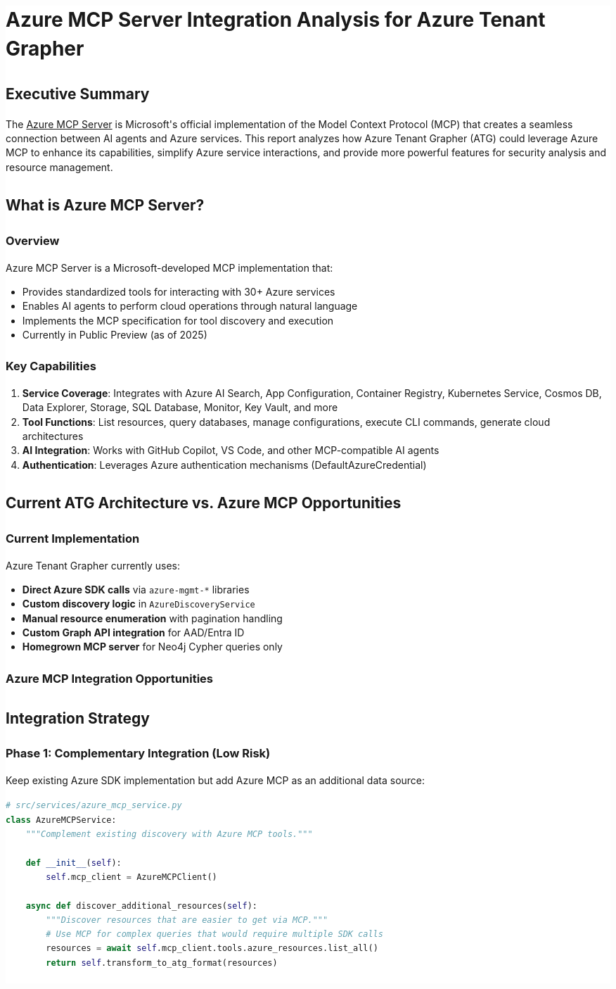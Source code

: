 # Azure MCP Server Integration Analysis for Azure Tenant Grapher

## Executive Summary

The [Azure MCP Server](https://github.com/Azure/azure-mcp) is Microsoft's official implementation of the Model Context Protocol (MCP) that creates a seamless connection between AI agents and Azure services. This report analyzes how Azure Tenant Grapher (ATG) could leverage Azure MCP to enhance its capabilities, simplify Azure service interactions, and provide more powerful features for security analysis and resource management.

## What is Azure MCP Server?

### Overview
Azure MCP Server is a Microsoft-developed MCP implementation that:
- Provides standardized tools for interacting with 30+ Azure services
- Enables AI agents to perform cloud operations through natural language
- Implements the MCP specification for tool discovery and execution
- Currently in Public Preview (as of 2025)

### Key Capabilities
1. **Service Coverage**: Integrates with Azure AI Search, App Configuration, Container Registry, Kubernetes Service, Cosmos DB, Data Explorer, Storage, SQL Database, Monitor, Key Vault, and more
2. **Tool Functions**: List resources, query databases, manage configurations, execute CLI commands, generate cloud architectures
3. **AI Integration**: Works with GitHub Copilot, VS Code, and other MCP-compatible AI agents
4. **Authentication**: Leverages Azure authentication mechanisms (DefaultAzureCredential)

## Current ATG Architecture vs. Azure MCP Opportunities

### Current Implementation
Azure Tenant Grapher currently uses:
- **Direct Azure SDK calls** via `azure-mgmt-*` libraries
- **Custom discovery logic** in `AzureDiscoveryService`
- **Manual resource enumeration** with pagination handling
- **Custom Graph API integration** for AAD/Entra ID
- **Homegrown MCP server** for Neo4j Cypher queries only

### Azure MCP Integration Opportunities

## Integration Strategy

### Phase 1: Complementary Integration (Low Risk)

Keep existing Azure SDK implementation but add Azure MCP as an additional data source:

```python
# src/services/azure_mcp_service.py
class AzureMCPService:
    """Complement existing discovery with Azure MCP tools."""
    
    def __init__(self):
        self.mcp_client = AzureMCPClient()
        
    async def discover_additional_resources(self):
        """Discover resources that are easier to get via MCP."""
        # Use MCP for complex queries that would require multiple SDK calls
        resources = await self.mcp_client.tools.azure_resources.list_all()
        return self.transform_to_atg_format(resources)
    
```